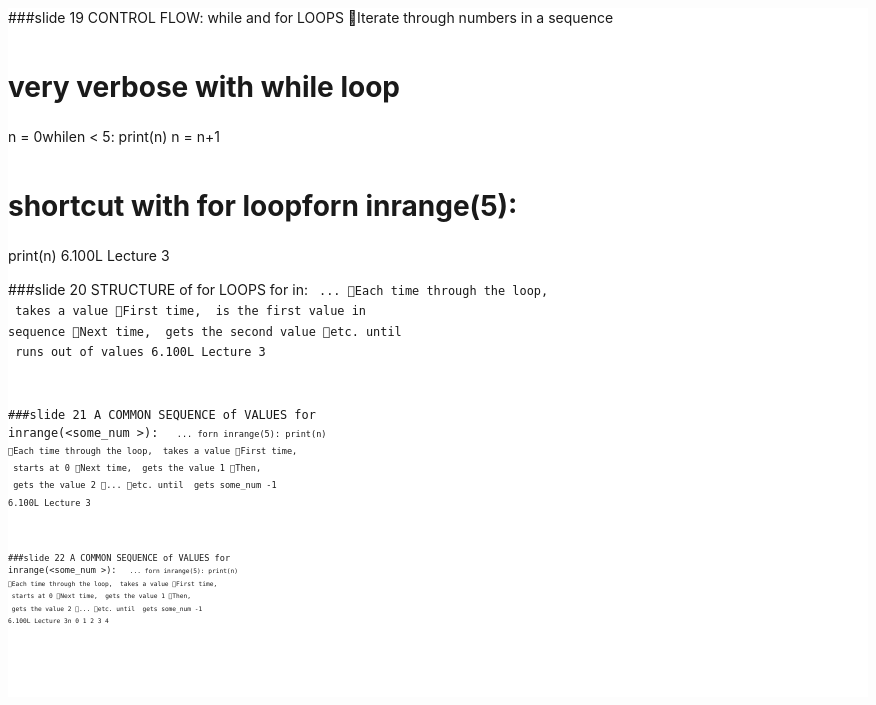 ###slide 19
CONTROL FLOW:
while and for LOOPS
Iterate through numbers in a sequence
# very verbose with while loop
n = 0whilen < 5:
print(n)
n = n+1
# shortcut with for loopforn inrange(5):
print(n)
6.100L Lecture 3


###slide 20
STRUCTURE of for LOOPS
for<variable> in<sequence of values>:
<code> 
...
Each time through the loop, <variable> takes a value
First time, <variable> is the first value in sequence
Next time, <variable> gets the second value
etc. until <variable> runs out of values
6.100L Lecture 3


###slide 21
A COMMON SEQUENCE of VALUES
for<variable> inrange(<some_num >):
<code>
<code> ...
forn inrange(5):
print(n)
Each time through the loop, <variable> takes a value
First time, <variable> starts at 0
Next time, <variable> gets the value 1
Then, <variable> gets the value 2
...
etc. until <variable> gets some_num -1
6.100L Lecture 3

###slide 22
A COMMON SEQUENCE of VALUES
for<variable> inrange(<some_num >):
<code>
<code> ...
forn inrange(5):
print(n)
Each time through the loop, <variable> takes a value
First time, <variable> starts at 0
Next time, <variable> gets the value 1
Then, <variable> gets the value 2
...
etc. until <variable> gets some_num -1
6.100L Lecture 3n 0
1
2
3
4
